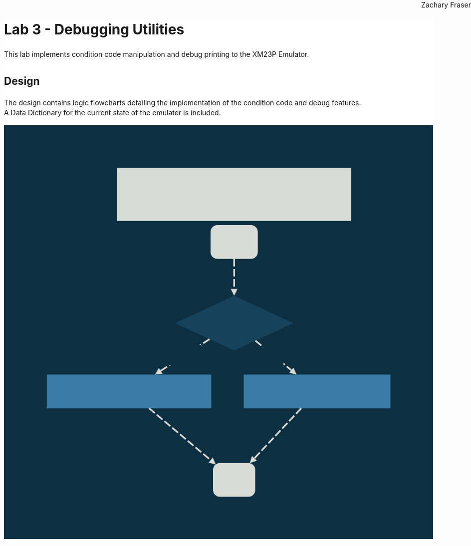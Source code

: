 # Lab 3 - Debugging Utilities

<div style="position: absolute; top: 0; right: 0;">Zachary Fraser</div>

This lab implements condition code manipulation and debug printing to the XM23P Emulator.

## Design

The design contains logic flowcharts detailing the implementation of the condition code and debug features.\
A Data Dictionary for the current state of the emulator is included.


<div><img src="Condition_Codes.svg" alt="Condition Codes" style="width: 100%;"></div>
